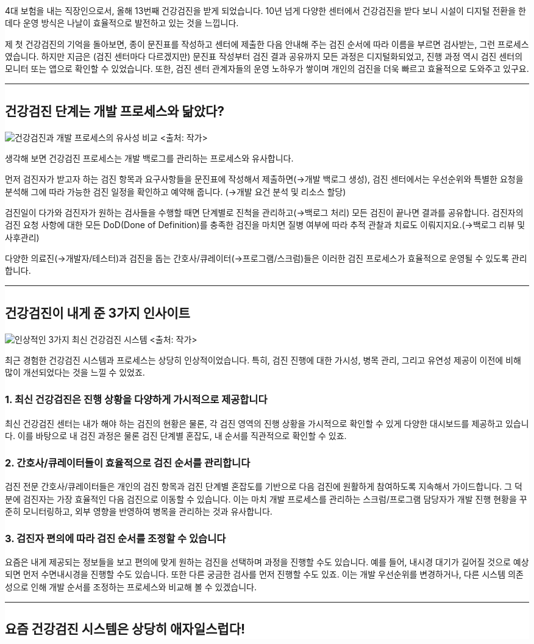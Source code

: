 4대 보험을 내는 직장인으로서, 올해 13번째 건강검진을 받게 되었습니다. 10년 넘게 다양한 센터에서 건강검진을 받다 보니 시설이 디지털 전환을 한데다 운영 방식은 나날이 효율적으로 발전하고 있는 것을 느낍니다.

제 첫 건강검진의 기억을 돌아보면, 종이 문진표를 작성하고 센터에 제출한 다음 안내해 주는 검진 순서에 따라 이름을 부르면 검사받는, 그런 프로세스였습니다. 하지만 지금은 (검진 센터마다 다르겠지만) 문진표 작성부터 검진 결과 공유까지 모든 과정은 디지털화되었고, 진행 과정 역시 검진 센터의 모니터 또는 앱으로 확인할 수 있었습니다. 또한, 검진 센터 관계자들의 운영 노하우가 쌓이며 개인의 검진을 더욱 빠르고 효율적으로 도와주고 있구요.

---

## 건강검진 단계는 개발 프로세스와 닮았다?

![건강검진과 개발 프로세스의 유사성 비교<br/><출처: 작가>](https://wishket.com/media/news/2954/image9.png)

생각해 보면 건강검진 프로세스는 개발 백로그를 관리하는 프로세스와 유사합니다.

먼저 검진자가 받고자 하는 검진 항목과 요구사항들을 문진표에 작성해서 제출하면(→개발 백로그 생성), 검진 센터에서는 우선순위와 특별한 요청을 분석해 그에 따라 가능한 검진 일정을 확인하고 예약해 줍니다. (→개발 요건 분석 및 리소스 할당)

검진일이 다가와 검진자가 원하는 검사들을 수행할 때면 단계별로 진척을 관리하고(→백로그 처리) 모든 검진이 끝나면 결과를 공유합니다. 검진자의 검진 요청 사항에 대한 모든 DoD(Done of Definition)를 충족한 검진을 마치면 질병 여부에 따라 추적 관찰과 치료도 이뤄지지요.(→백로그 리뷰 및 사후관리)

다양한 의료진(→개발자/테스터)과 검진을 돕는 간호사/큐레이터(→프로그램/스크럼)들은 이러한 검진 프로세스가 효율적으로 운영될 수 있도록 관리합니다.

---

## 건강검진이 내게 준 3가지 인사이트

![인상적인 3가지 최신 건강검진 시스템<br/><출처: 작가>](https://wishket.com/media/news/2954/image1.png)

최근 경험한 건강검진 시스템과 프로세스는 상당히 인상적이었습니다. 특히, 검진 진행에 대한 가시성, 병목 관리, 그리고 유연성 제공이 이전에 비해 많이 개선되었다는 것을 느낄 수 있었죠.

### 1. 최신 건강검진은 진행 상황을 다양하게 가시적으로 제공합니다

최신 건강검진 센터는 내가 해야 하는 검진의 현황은 물론, 각 검진 영역의 진행 상황을 가시적으로 확인할 수 있게 다양한 대시보드를 제공하고 있습니다. 이를 바탕으로 내 검진 과정은 물론 검진 단계별 혼잡도, 내 순서를 직관적으로 확인할 수 있죠.

### 2. 간호사/큐레이터들이 효율적으로 검진 순서를 관리합니다

검진 전문 간호사/큐레이터들은 개인의 검진 항목과 검진 단계별 혼잡도를 기반으로 다음 검진에 원활하게 참여하도록 지속해서 가이드합니다. 그 덕분에 검진자는 가장 효율적인 다음 검진으로 이동할 수 있습니다. 이는 마치 개발 프로세스를 관리하는 스크럼/프로그램 담당자가 개발 진행 현황을 꾸준히 모니터링하고, 외부 영향을 반영하여 병목을 관리하는 것과 유사합니다.

### 3. 검진자 편의에 따라 검진 순서를 조정할 수 있습니다

요즘은 내게 제공되는 정보들을 보고 편의에 맞게 원하는 검진을 선택하며 과정을 진행할 수도 있습니다. 예를 들어, 내시경 대기가 길어질 것으로 예상되면 먼저 수면내시경을 진행할 수도 있습니다. 또한 다른 궁금한 검사를 먼저 진행할 수도 있죠. 이는 개발 우선순위를 변경하거나, 다른 시스템 의존성으로 인해 개발 순서를 조정하는 프로세스와 비교해 볼 수 있겠습니다.

---

## 요즘 건강검진 시스템은 상당히 애자일스럽다!
